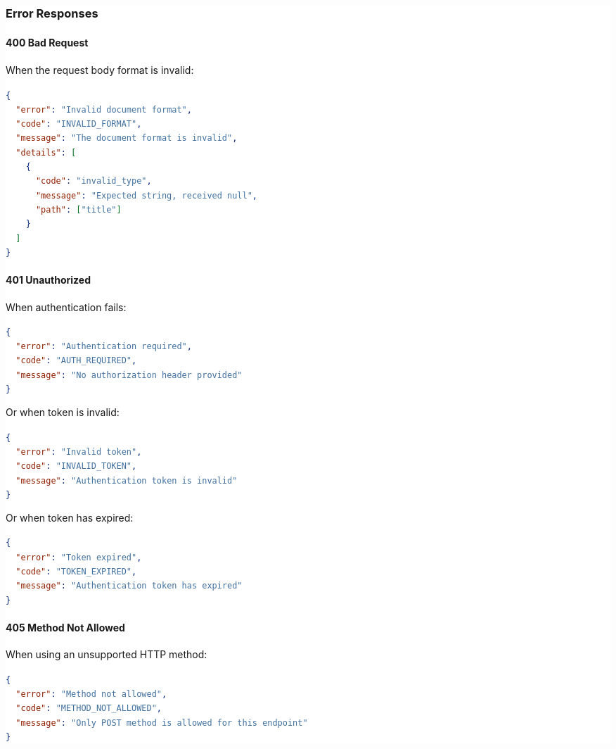### Error Responses

#### 400 Bad Request
When the request body format is invalid:

```json
{
  "error": "Invalid document format",
  "code": "INVALID_FORMAT",
  "message": "The document format is invalid",
  "details": [
    {
      "code": "invalid_type",
      "message": "Expected string, received null",
      "path": ["title"]
    }
  ]
}
```

#### 401 Unauthorized
When authentication fails:

```json
{
  "error": "Authentication required",
  "code": "AUTH_REQUIRED",
  "message": "No authorization header provided"
}
```

Or when token is invalid:

```json
{
  "error": "Invalid token",
  "code": "INVALID_TOKEN",
  "message": "Authentication token is invalid"
}
```

Or when token has expired:

```json
{
  "error": "Token expired",
  "code": "TOKEN_EXPIRED",
  "message": "Authentication token has expired"
}
```

#### 405 Method Not Allowed
When using an unsupported HTTP method:

```json
{
  "error": "Method not allowed",
  "code": "METHOD_NOT_ALLOWED",
  "message": "Only POST method is allowed for this endpoint"
}
```

